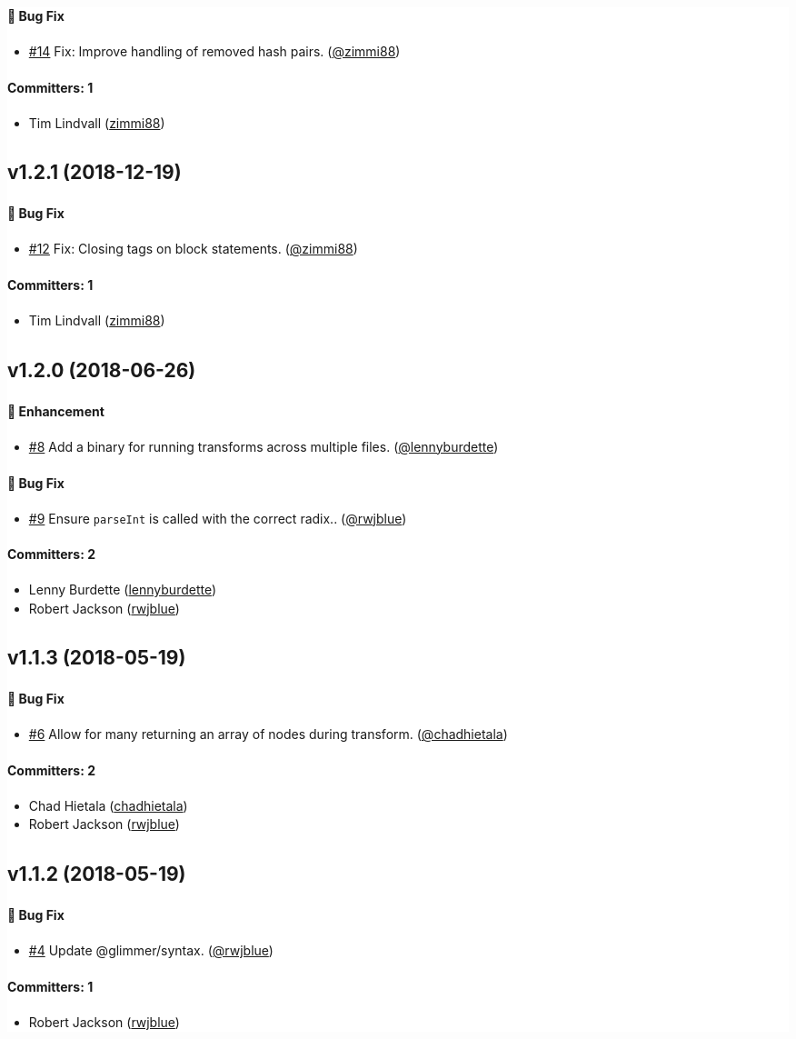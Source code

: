 #### :bug: Bug Fix
* [#14](https://github.com/ember-template-lint/ember-template-recast/pull/14) Fix: Improve handling of removed hash pairs. ([@zimmi88](https://github.com/zimmi88))

#### Committers: 1
- Tim Lindvall ([zimmi88](https://github.com/zimmi88))


## v1.2.1 (2018-12-19)

#### :bug: Bug Fix
* [#12](https://github.com/ember-template-lint/ember-template-recast/pull/12) Fix: Closing tags on block statements. ([@zimmi88](https://github.com/zimmi88))

#### Committers: 1
- Tim Lindvall ([zimmi88](https://github.com/zimmi88))

## v1.2.0 (2018-06-26)

#### :rocket: Enhancement
* [#8](https://github.com/ember-template-lint/ember-template-recast/pull/8) Add a binary for running transforms across multiple files. ([@lennyburdette](https://github.com/lennyburdette))

#### :bug: Bug Fix
* [#9](https://github.com/ember-template-lint/ember-template-recast/pull/9) Ensure `parseInt` is called with the correct radix.. ([@rwjblue](https://github.com/rwjblue))

#### Committers: 2
- Lenny Burdette ([lennyburdette](https://github.com/lennyburdette))
- Robert Jackson ([rwjblue](https://github.com/rwjblue))

## v1.1.3 (2018-05-19)

#### :bug: Bug Fix
* [#6](https://github.com/ember-template-lint/ember-template-recast/pull/6) Allow for many returning an array of nodes during transform. ([@chadhietala](https://github.com/chadhietala))

#### Committers: 2
- Chad Hietala ([chadhietala](https://github.com/chadhietala))
- Robert Jackson ([rwjblue](https://github.com/rwjblue))

## v1.1.2 (2018-05-19)

#### :bug: Bug Fix
* [#4](https://github.com/ember-template-lint/ember-template-recast/pull/4) Update @glimmer/syntax. ([@rwjblue](https://github.com/rwjblue))

#### Committers: 1
- Robert Jackson ([rwjblue](https://github.com/rwjblue))
